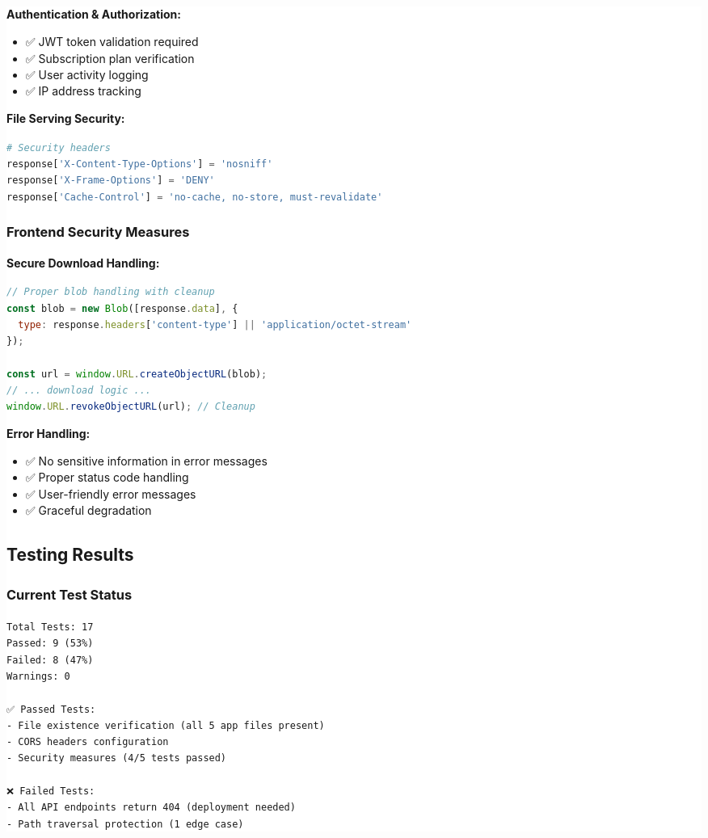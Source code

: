 **Authentication & Authorization:**
- ✅ JWT token validation required
- ✅ Subscription plan verification
- ✅ User activity logging
- ✅ IP address tracking

**File Serving Security:**
```python
# Security headers
response['X-Content-Type-Options'] = 'nosniff'
response['X-Frame-Options'] = 'DENY'
response['Cache-Control'] = 'no-cache, no-store, must-revalidate'
```

### Frontend Security Measures

**Secure Download Handling:**
```javascript
// Proper blob handling with cleanup
const blob = new Blob([response.data], { 
  type: response.headers['content-type'] || 'application/octet-stream' 
});

const url = window.URL.createObjectURL(blob);
// ... download logic ...
window.URL.revokeObjectURL(url); // Cleanup
```

**Error Handling:**
- ✅ No sensitive information in error messages
- ✅ Proper status code handling
- ✅ User-friendly error messages
- ✅ Graceful degradation

## Testing Results

### Current Test Status

```
Total Tests: 17
Passed: 9 (53%)
Failed: 8 (47%)
Warnings: 0

✅ Passed Tests:
- File existence verification (all 5 app files present)
- CORS headers configuration
- Security measures (4/5 tests passed)

❌ Failed Tests:
- All API endpoints return 404 (deployment needed)
- Path traversal protection (1 edge case)
```

